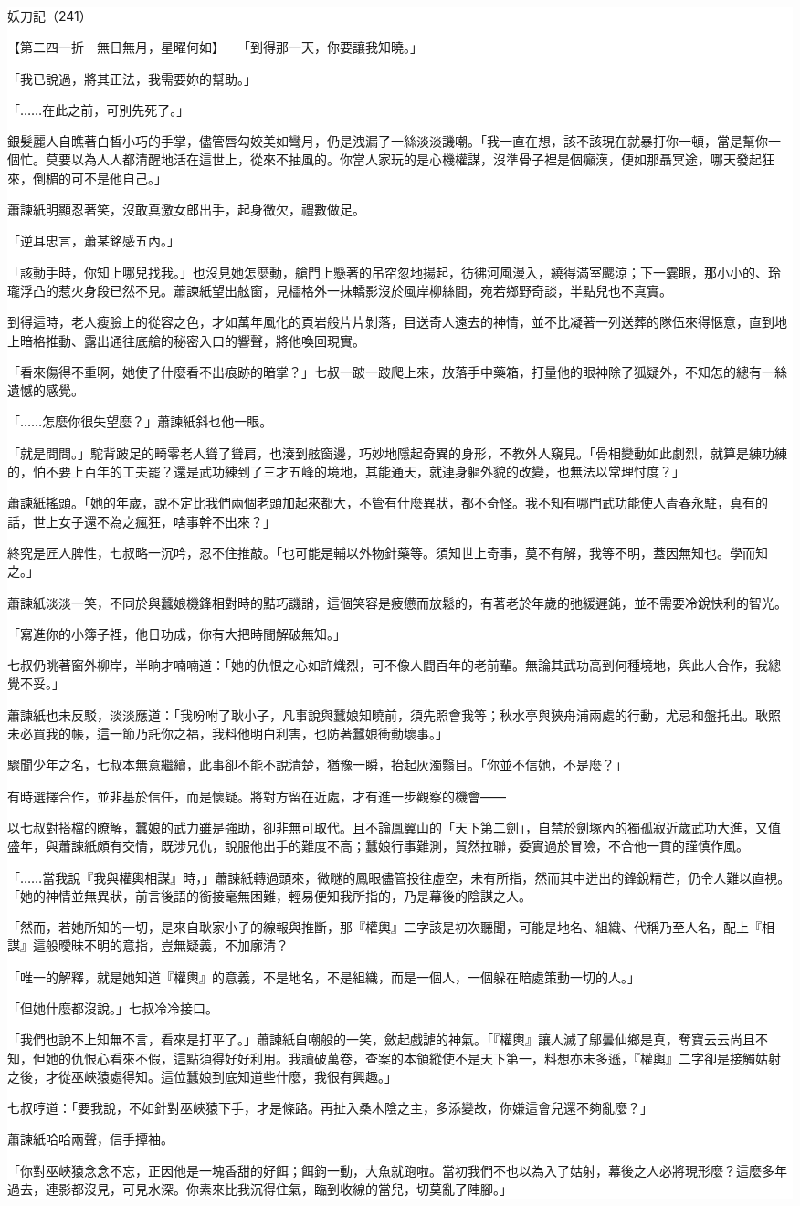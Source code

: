 妖刀記（241）


【第二四一折　無日無月，星曜何如】　　「到得那一天，你要讓我知曉。」

「我已說過，將其正法，我需要妳的幫助。」

「……在此之前，可別先死了。」

銀髮麗人自瞧著白皙小巧的手掌，儘管唇勾姣美如彎月，仍是洩漏了一絲淡淡譏嘲。「我一直在想，該不該現在就暴打你一頓，當是幫你一個忙。莫要以為人人都清醒地活在這世上，從來不抽風的。你當人家玩的是心機權謀，沒準骨子裡是個癲漢，便如那聶冥途，哪天發起狂來，倒楣的可不是他自己。」

蕭諫紙明顯忍著笑，沒敢真激女郎出手，起身微欠，禮數做足。

「逆耳忠言，蕭某銘感五內。」

「該動手時，你知上哪兒找我。」也沒見她怎麼動，艙門上懸著的吊帘忽地揚起，彷彿河風漫入，繞得滿室颸涼；下一霎眼，那小小的、玲瓏浮凸的惹火身段已然不見。蕭諫紙望出舷窗，見櫺格外一抹轎影沒於風岸柳絲間，宛若鄉野奇談，半點兒也不真實。

到得這時，老人瘦臉上的從容之色，才如萬年風化的頁岩般片片剝落，目送奇人遠去的神情，並不比凝著一列送葬的隊伍來得愜意，直到地上暗格推動、露出通往底艙的秘密入口的響聲，將他喚回現實。

「看來傷得不重啊，她使了什麼看不出痕跡的暗掌？」七叔一跛一跛爬上來，放落手中藥箱，打量他的眼神除了狐疑外，不知怎的總有一絲遺憾的感覺。

「……怎麼你很失望麼？」蕭諫紙斜乜他一眼。

「就是問問。」駝背跛足的畸零老人聳了聳肩，也湊到舷窗邊，巧妙地隱起奇異的身形，不教外人窺見。「骨相變動如此劇烈，就算是練功練的，怕不要上百年的工夫罷？還是武功練到了三才五峰的境地，其能通天，就連身軀外貌的改變，也無法以常理忖度？」

蕭諫紙搖頭。「她的年歲，說不定比我們兩個老頭加起來都大，不管有什麼異狀，都不奇怪。我不知有哪門武功能使人青春永駐，真有的話，世上女子還不為之瘋狂，啥事幹不出來？」

終究是匠人脾性，七叔略一沉吟，忍不住推敲。「也可能是輔以外物針藥等。須知世上奇事，莫不有解，我等不明，蓋因無知也。學而知之。」

蕭諫紙淡淡一笑，不同於與蠶娘機鋒相對時的黠巧譏誚，這個笑容是疲憊而放鬆的，有著老於年歲的弛緩遲鈍，並不需要冷銳快利的智光。

「寫進你的小簿子裡，他日功成，你有大把時間解破無知。」

七叔仍眺著窗外柳岸，半晌才喃喃道：「她的仇恨之心如許熾烈，可不像人間百年的老前輩。無論其武功高到何種境地，與此人合作，我總覺不妥。」

蕭諫紙也未反駁，淡淡應道：「我吩咐了耿小子，凡事說與蠶娘知曉前，須先照會我等；秋水亭與狹舟浦兩處的行動，尤忌和盤托出。耿照未必買我的帳，這一節乃託你之福，我料他明白利害，也防著蠶娘衝動壞事。」

驟聞少年之名，七叔本無意繼續，此事卻不能不說清楚，猶豫一瞬，抬起灰濁翳目。「你並不信她，不是麼？」

有時選擇合作，並非基於信任，而是懷疑。將對方留在近處，才有進一步觀察的機會——

以七叔對搭檔的瞭解，蠶娘的武力雖是強助，卻非無可取代。且不論鳳翼山的「天下第二劍」，自禁於劍塚內的獨孤寂近歲武功大進，又值盛年，與蕭諫紙頗有交情，既涉兄仇，說服他出手的難度不高；蠶娘行事難測，貿然拉聯，委實過於冒險，不合他一貫的謹慎作風。

「……當我說『我與權輿相謀』時，」蕭諫紙轉過頭來，微瞇的鳳眼儘管投往虛空，未有所指，然而其中迸出的鋒銳精芒，仍令人難以直視。「她的神情並無異狀，前言後語的銜接毫無困難，輕易便知我所指的，乃是幕後的陰謀之人。

「然而，若她所知的一切，是來自耿家小子的線報與推斷，那『權輿』二字該是初次聽聞，可能是地名、組織、代稱乃至人名，配上『相謀』這般曖昧不明的意指，豈無疑義，不加廓清？

「唯一的解釋，就是她知道『權輿』的意義，不是地名，不是組織，而是一個人，一個躲在暗處策動一切的人。」

「但她什麼都沒說。」七叔冷冷接口。

「我們也說不上知無不言，看來是打平了。」蕭諫紙自嘲般的一笑，斂起戲謔的神氣。「『權輿』讓人滅了鄔曇仙鄉是真，奪寶云云尚且不知，但她的仇恨心看來不假，這點須得好好利用。我讀破萬卷，查案的本領縱使不是天下第一，料想亦未多遜，『權輿』二字卻是接觸姑射之後，才從巫峽猿處得知。這位蠶娘到底知道些什麼，我很有興趣。」

七叔哼道：「要我說，不如針對巫峽猿下手，才是條路。再扯入桑木陰之主，多添變故，你嫌這會兒還不夠亂麼？」

蕭諫紙哈哈兩聲，信手撢袖。

「你對巫峽猿念念不忘，正因他是一塊香甜的好餌；餌鉤一動，大魚就跑啦。當初我們不也以為入了姑射，幕後之人必將現形麼？這麼多年過去，連影都沒見，可見水深。你素來比我沉得住氣，臨到收線的當兒，切莫亂了陣腳。」
